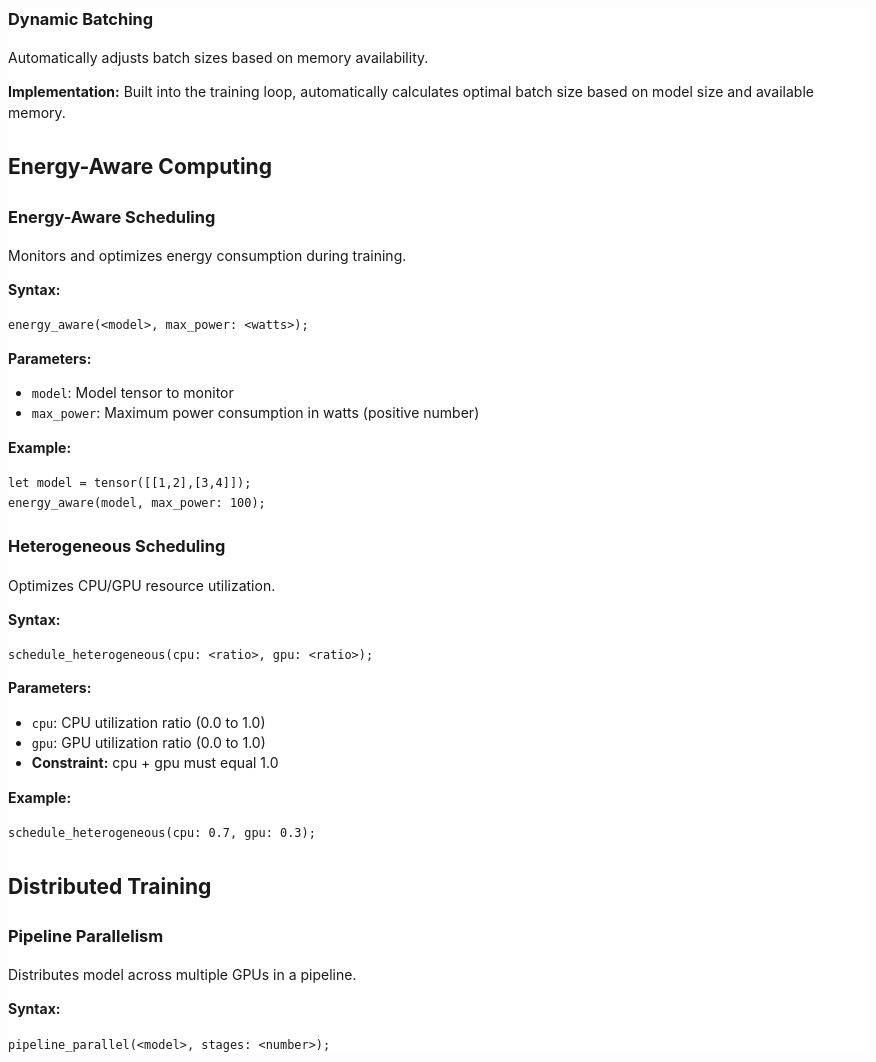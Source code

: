 ### Dynamic Batching
Automatically adjusts batch sizes based on memory availability.

**Implementation:** Built into the training loop, automatically calculates optimal batch size based on model size and available memory.

## Energy-Aware Computing

### Energy-Aware Scheduling
Monitors and optimizes energy consumption during training.

**Syntax:**
```esx
energy_aware(<model>, max_power: <watts>);
```

**Parameters:**
- `model`: Model tensor to monitor
- `max_power`: Maximum power consumption in watts (positive number)

**Example:**
```esx
let model = tensor([[1,2],[3,4]]);
energy_aware(model, max_power: 100);
```

### Heterogeneous Scheduling
Optimizes CPU/GPU resource utilization.

**Syntax:**
```esx
schedule_heterogeneous(cpu: <ratio>, gpu: <ratio>);
```

**Parameters:**
- `cpu`: CPU utilization ratio (0.0 to 1.0)
- `gpu`: GPU utilization ratio (0.0 to 1.0)
- **Constraint:** cpu + gpu must equal 1.0

**Example:**
```esx
schedule_heterogeneous(cpu: 0.7, gpu: 0.3);
```

## Distributed Training

### Pipeline Parallelism
Distributes model across multiple GPUs in a pipeline.

**Syntax:**
```esx
pipeline_parallel(<model>, stages: <number>);
```
